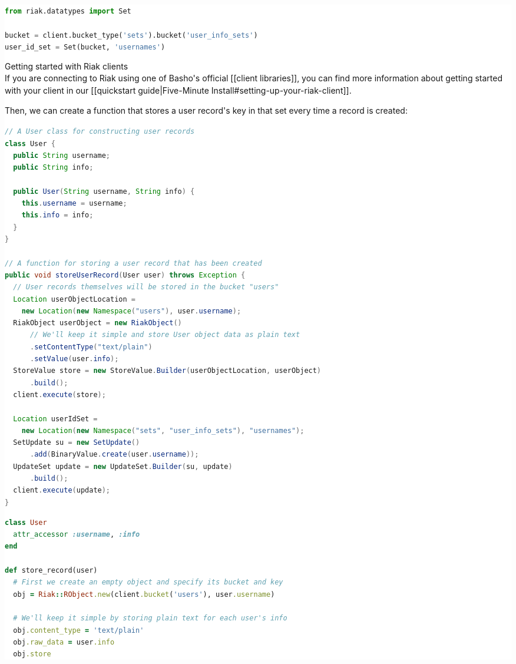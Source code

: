 ```python
from riak.datatypes import Set

bucket = client.bucket_type('sets').bucket('user_info_sets')
user_id_set = Set(bucket, 'usernames')
```

<div class="note">
<div class="title">Getting started with Riak clients</div>
If you are connecting to Riak using one of Basho's official [[client
libraries]], you can find more information about getting started with
your client in our [[quickstart guide|Five-Minute
Install#setting-up-your-riak-client]].
</div>

Then, we can create a function that stores a user record's key in that
set every time a record is created:

```java
// A User class for constructing user records
class User {
  public String username;
  public String info;

  public User(String username, String info) {
    this.username = username;
    this.info = info;
  }
}

// A function for storing a user record that has been created
public void storeUserRecord(User user) throws Exception {
  // User records themselves will be stored in the bucket "users"
  Location userObjectLocation =
    new Location(new Namespace("users"), user.username);
  RiakObject userObject = new RiakObject()
      // We'll keep it simple and store User object data as plain text
      .setContentType("text/plain")
      .setValue(user.info);
  StoreValue store = new StoreValue.Builder(userObjectLocation, userObject)
      .build();
  client.execute(store);

  Location userIdSet =
    new Location(new Namespace("sets", "user_info_sets"), "usernames");
  SetUpdate su = new SetUpdate()
      .add(BinaryValue.create(user.username));
  UpdateSet update = new UpdateSet.Builder(su, update)
      .build();
  client.execute(update);
}
```

```ruby
class User
  attr_accessor :username, :info
end

def store_record(user)
  # First we create an empty object and specify its bucket and key
  obj = Riak::RObject.new(client.bucket('users'), user.username)

  # We'll keep it simple by storing plain text for each user's info
  obj.content_type = 'text/plain'
  obj.raw_data = user.info
  obj.store
```